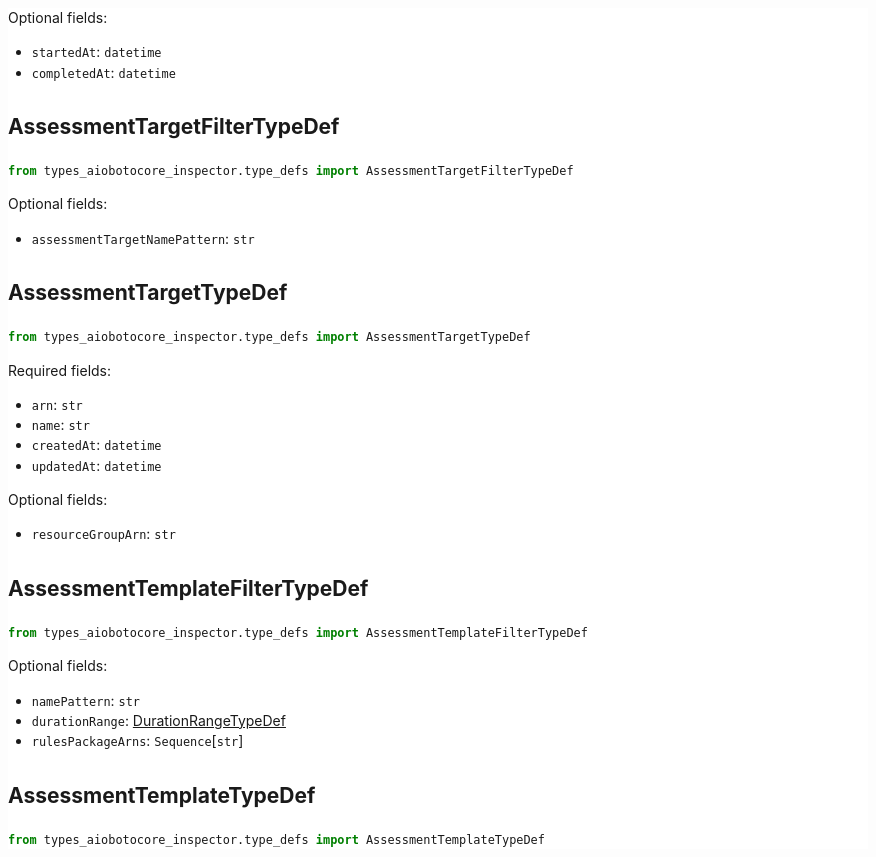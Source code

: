 Optional fields:

- `startedAt`: `datetime`
- `completedAt`: `datetime`

<a id="assessmenttargetfiltertypedef"></a>

## AssessmentTargetFilterTypeDef

```python
from types_aiobotocore_inspector.type_defs import AssessmentTargetFilterTypeDef
```

Optional fields:

- `assessmentTargetNamePattern`: `str`

<a id="assessmenttargettypedef"></a>

## AssessmentTargetTypeDef

```python
from types_aiobotocore_inspector.type_defs import AssessmentTargetTypeDef
```

Required fields:

- `arn`: `str`
- `name`: `str`
- `createdAt`: `datetime`
- `updatedAt`: `datetime`

Optional fields:

- `resourceGroupArn`: `str`

<a id="assessmenttemplatefiltertypedef"></a>

## AssessmentTemplateFilterTypeDef

```python
from types_aiobotocore_inspector.type_defs import AssessmentTemplateFilterTypeDef
```

Optional fields:

- `namePattern`: `str`
- `durationRange`: [DurationRangeTypeDef](./type_defs.md#durationrangetypedef)
- `rulesPackageArns`: `Sequence`\[`str`\]

<a id="assessmenttemplatetypedef"></a>

## AssessmentTemplateTypeDef

```python
from types_aiobotocore_inspector.type_defs import AssessmentTemplateTypeDef
```
